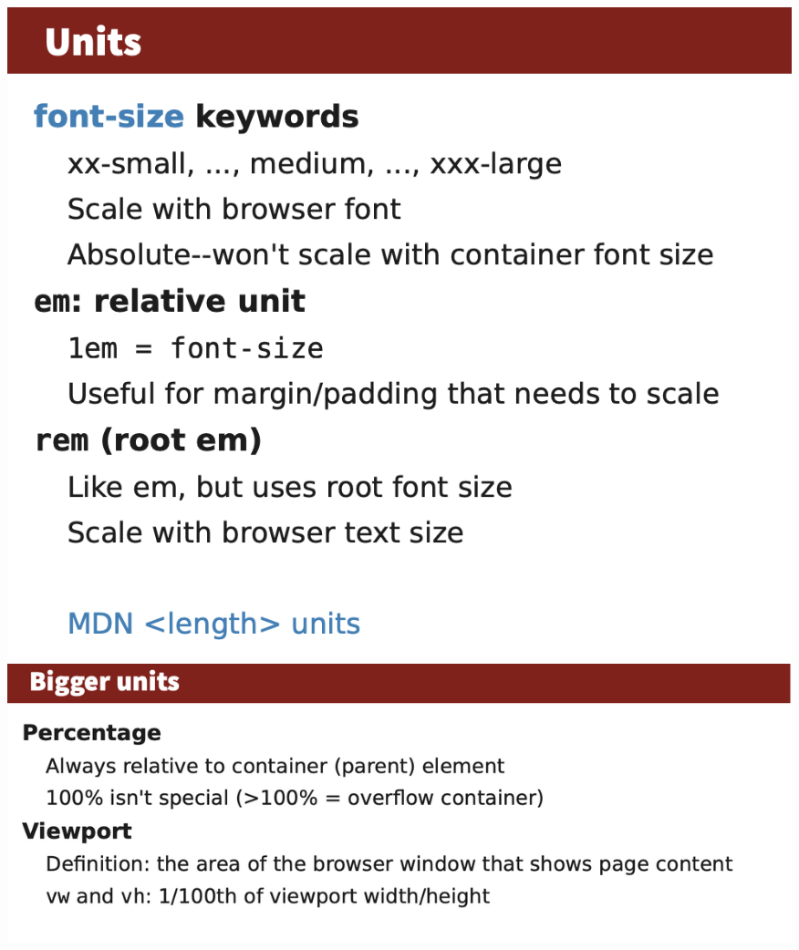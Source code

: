 ![image-20230427154331690](../attachments/cs193x.assets/image-20230427154331690.png)

![image-20230427155204341](../attachments/cs193x.assets/image-20230427155204341.png)
